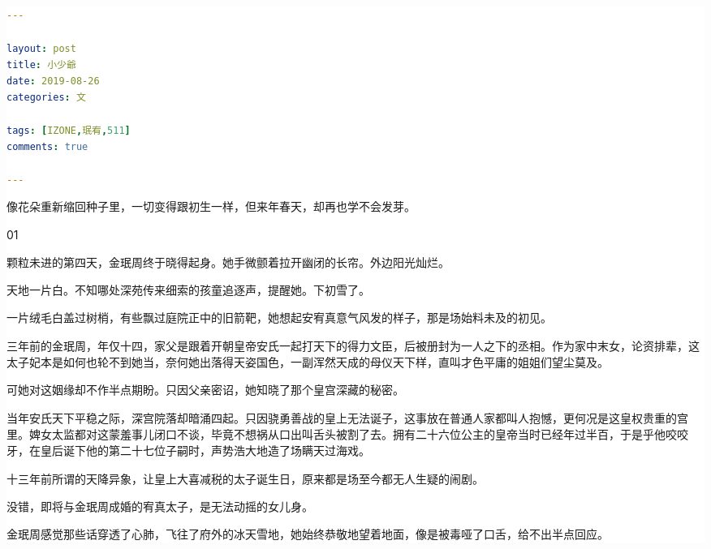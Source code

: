 ```yaml
---

layout: post
title: 小少爺
date: 2019-08-26
categories: 文

tags: [IZONE,珉宥,511]
comments: true

---
```

 

 

像花朵重新缩回种子里，一切变得跟初生一样，但来年春天，却再也学不会发芽。

 

 

 

01

 

 

颗粒未进的第四天，金珉周终于晓得起身。她手微颤着拉开幽闭的长帘。外边阳光灿烂。

 

天地一片白。不知哪处深苑传来细索的孩童追逐声，提醒她。下初雪了。

 

一片绒毛白盖过树梢，有些飘过庭院正中的旧箭靶，她想起安宥真意气风发的样子，那是场始料未及的初见。

 

 

三年前的金珉周，年仅十四，家父是跟着开朝皇帝安氏一起打天下的得力文臣，后被册封为一人之下的丞相。作为家中末女，论资排辈，这太子妃本是如何也轮不到她当，奈何她出落得天姿国色，一副浑然天成的母仪天下样，直叫才色平庸的姐姐们望尘莫及。

 

可她对这姻缘却不作半点期盼。只因父亲密诏，她知晓了那个皇宫深藏的秘密。

  

当年安氏天下平稳之际，深宫院落却暗涌四起。只因骁勇善战的皇上无法诞子，这事放在普通人家都叫人抱憾，更何况是这皇权贵重的宫里。婢女太监都对这蒙羞事儿闭口不谈，毕竟不想祸从口出叫舌头被割了去。拥有二十六位公主的皇帝当时已经年过半百，于是乎他咬咬牙，在皇后诞下他的第二十七位子嗣时，声势浩大地造了场瞒天过海戏。

 

十三年前所谓的天降异象，让皇上大喜减税的太子诞生日，原来都是场至今都无人生疑的闹剧。

 

 

没错，即将与金珉周成婚的宥真太子，是无法动摇的女儿身。

 

 

金珉周感觉那些话穿透了心肺，飞往了府外的冰天雪地，她始终恭敬地望着地面，像是被毒哑了口舌，给不出半点回应。
